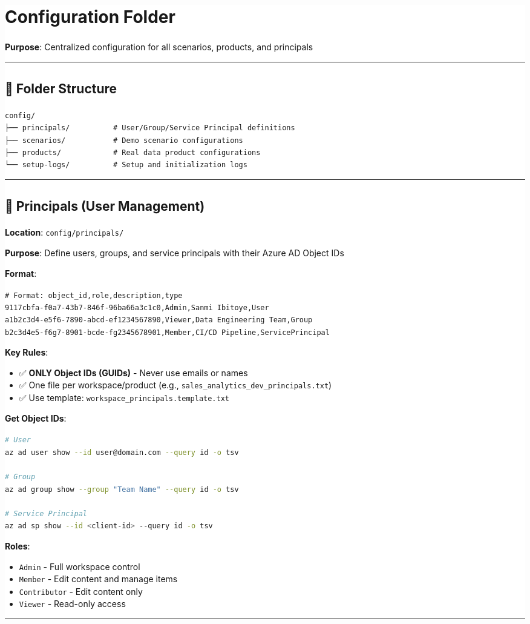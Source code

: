 # Configuration Folder

**Purpose**: Centralized configuration for all scenarios, products, and principals

---

## 📁 Folder Structure

```
config/
├── principals/          # User/Group/Service Principal definitions
├── scenarios/           # Demo scenario configurations
├── products/            # Real data product configurations
└── setup-logs/          # Setup and initialization logs
```

---

## 🔑 Principals (User Management)

**Location**: `config/principals/`

**Purpose**: Define users, groups, and service principals with their Azure AD Object IDs

**Format**:
```
# Format: object_id,role,description,type
9117cbfa-f0a7-43b7-846f-96ba66a3c1c0,Admin,Sanmi Ibitoye,User
a1b2c3d4-e5f6-7890-abcd-ef1234567890,Viewer,Data Engineering Team,Group
b2c3d4e5-f6g7-8901-bcde-fg2345678901,Member,CI/CD Pipeline,ServicePrincipal
```

**Key Rules**:
- ✅ **ONLY Object IDs (GUIDs)** - Never use emails or names
- ✅ One file per workspace/product (e.g., `sales_analytics_dev_principals.txt`)
- ✅ Use template: `workspace_principals.template.txt`

**Get Object IDs**:
```bash
# User
az ad user show --id user@domain.com --query id -o tsv

# Group
az ad group show --group "Team Name" --query id -o tsv

# Service Principal
az ad sp show --id <client-id> --query id -o tsv
```

**Roles**:
- `Admin` - Full workspace control
- `Member` - Edit content and manage items
- `Contributor` - Edit content only
- `Viewer` - Read-only access

---